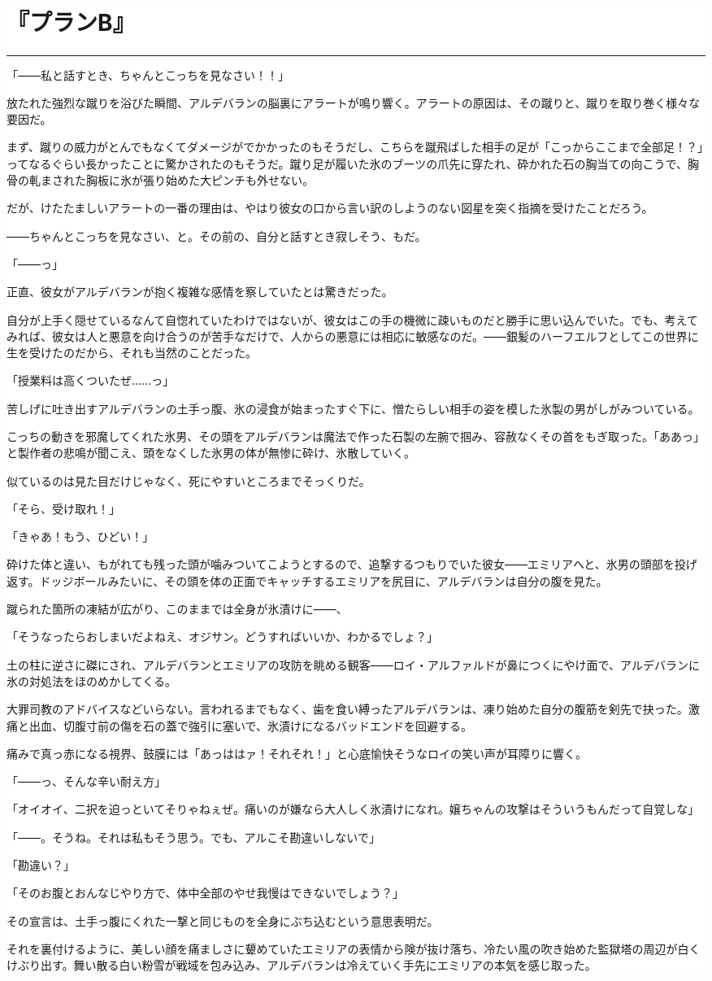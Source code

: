 # 『プランB』

------

「――私と話すとき、ちゃんとこっちを見なさい！！」

放たれた強烈な蹴りを浴びた瞬間、アルデバランの脳裏にアラートが鳴り響く。アラートの原因は、その蹴りと、蹴りを取り巻く様々な要因だ。

まず、蹴りの威力がとんでもなくてダメージがでかかったのもそうだし、こちらを蹴飛ばした相手の足が「こっからここまで全部足！？」ってなるぐらい長かったことに驚かされたのもそうだ。蹴り足が履いた氷のブーツの爪先に穿たれ、砕かれた石の胸当ての向こうで、胸骨の軋まされた胸板に氷が張り始めた大ピンチも外せない。

だが、けたたましいアラートの一番の理由は、やはり彼女の口から言い訳のしようのない図星を突く指摘を受けたことだろう。

――ちゃんとこっちを見なさい、と。その前の、自分と話すとき寂しそう、もだ。

「――っ」

正直、彼女がアルデバランが抱く複雑な感情を察していたとは驚きだった。

自分が上手く隠せているなんて自惚れていたわけではないが、彼女はこの手の機微に疎いものだと勝手に思い込んでいた。でも、考えてみれば、彼女は人と悪意を向け合うのが苦手なだけで、人からの悪意には相応に敏感なのだ。――銀髪のハーフエルフとしてこの世界に生を受けたのだから、それも当然のことだった。

「授業料は高くついたぜ……っ」

苦しげに吐き出すアルデバランの土手っ腹、氷の浸食が始まったすぐ下に、憎たらしい相手の姿を模した氷製の男がしがみついている。

こっちの動きを邪魔してくれた氷男、その頭をアルデバランは魔法で作った石製の左腕で掴み、容赦なくその首をもぎ取った。「ああっ」と製作者の悲鳴が聞こえ、頭をなくした氷男の体が無惨に砕け、氷散していく。

似ているのは見た目だけじゃなく、死にやすいところまでそっくりだ。

「そら、受け取れ！」

「きゃあ！もう、ひどい！」

砕けた体と違い、もがれても残った頭が噛みついてこようとするので、追撃するつもりでいた彼女――エミリアへと、氷男の頭部を投げ返す。ドッジボールみたいに、その頭を体の正面でキャッチするエミリアを尻目に、アルデバランは自分の腹を見た。

蹴られた箇所の凍結が広がり、このままでは全身が氷漬けに――、

「そうなったらおしまいだよねえ、オジサン。どうすればいいか、わかるでしょ？」

土の柱に逆さに磔にされ、アルデバランとエミリアの攻防を眺める観客――ロイ・アルファルドが鼻につくにやけ面で、アルデバランに氷の対処法をほのめかしてくる。

大罪司教のアドバイスなどいらない。言われるまでもなく、歯を食い縛ったアルデバランは、凍り始めた自分の腹筋を剣先で抉った。激痛と出血、切腹寸前の傷を石の蓋で強引に塞いで、氷漬けになるバッドエンドを回避する。

痛みで真っ赤になる視界、鼓膜には「あっははァ！それそれ！」と心底愉快そうなロイの笑い声が耳障りに響く。

「――っ、そんな辛い耐え方」

「オイオイ、二択を迫っといてそりゃねぇぜ。痛いのが嫌なら大人しく氷漬けになれ。嬢ちゃんの攻撃はそういうもんだって自覚しな」

「――。そうね。それは私もそう思う。でも、アルこそ勘違いしないで」

「勘違い？」

「そのお腹とおんなじやり方で、体中全部のやせ我慢はできないでしょう？」

その宣言は、土手っ腹にくれた一撃と同じものを全身にぶち込むという意思表明だ。

それを裏付けるように、美しい顔を痛ましさに顰めていたエミリアの表情から険が抜け落ち、冷たい風の吹き始めた監獄塔の周辺が白くけぶり出す。舞い散る白い粉雪が戦域を包み込み、アルデバランは冷えていく手先にエミリアの本気を感じ取った。
